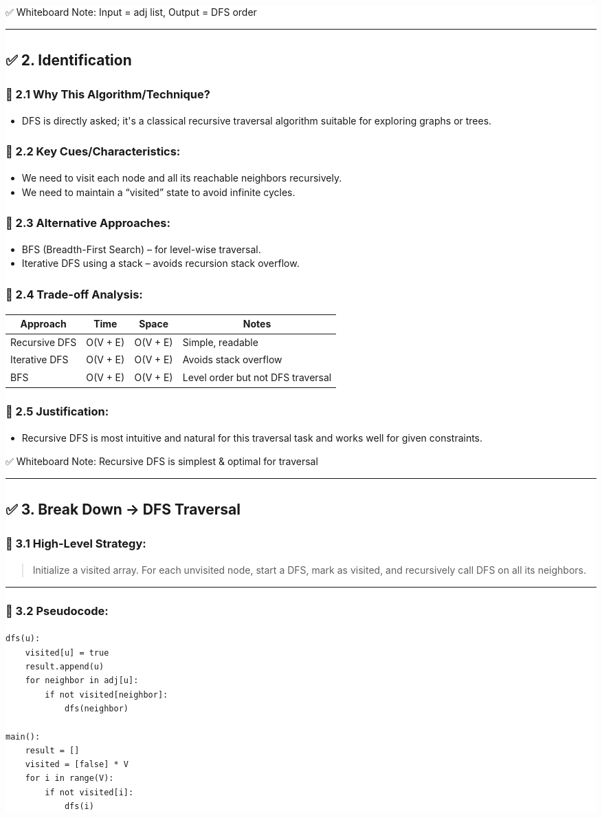 ✅ Whiteboard Note: Input = adj list, Output = DFS order

---

## ✅ 2. Identification

### 🔹 2.1 Why This Algorithm/Technique?

- DFS is directly asked; it's a classical recursive traversal algorithm suitable for exploring graphs or trees.

### 🔹 2.2 Key Cues/Characteristics:

- We need to visit each node and all its reachable neighbors recursively.
- We need to maintain a “visited” state to avoid infinite cycles.

### 🔹 2.3 Alternative Approaches:

- BFS (Breadth-First Search) – for level-wise traversal.
- Iterative DFS using a stack – avoids recursion stack overflow.

### 🔹 2.4 Trade-off Analysis:

| Approach      | Time     | Space    | Notes                             |
| ------------- | -------- | -------- | --------------------------------- |
| Recursive DFS | O(V + E) | O(V + E) | Simple, readable                  |
| Iterative DFS | O(V + E) | O(V + E) | Avoids stack overflow             |
| BFS           | O(V + E) | O(V + E) | Level order but not DFS traversal |

### 🔹 2.5 Justification:

- Recursive DFS is most intuitive and natural for this traversal task and works well for given constraints.

✅ Whiteboard Note: Recursive DFS is simplest & optimal for traversal

---

## ✅ 3. Break Down → DFS Traversal

### 🔹 3.1 High-Level Strategy:

> Initialize a visited array. For each unvisited node, start a DFS, mark as visited, and recursively call DFS on all its neighbors.

---

### 🔹 3.2 Pseudocode:

```
dfs(u):
    visited[u] = true
    result.append(u)
    for neighbor in adj[u]:
        if not visited[neighbor]:
            dfs(neighbor)

main():
    result = []
    visited = [false] * V
    for i in range(V):
        if not visited[i]:
            dfs(i)
```